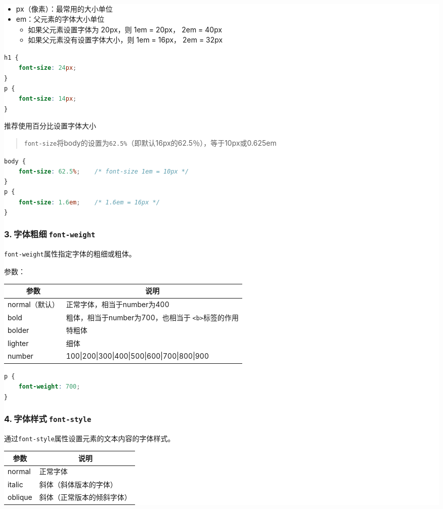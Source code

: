 -   px（像素）：最常用的大小单位
-   em：父元素的字体大小单位
    -   如果父元素设置字体为 20px，则 1em = 20px， 2em = 40px
    -   如果父元素没有设置字体大小，则 1em = 16px， 2em = 32px

```css
h1 {
    font-size: 24px;
}
p {
    font-size: 14px;
}
```

推荐使用百分比设置字体大小

>   `font-size`将body的设置为`62.5%`（即默认16px的62.5％），等于10px或0.625em

```css
body {
    font-size: 62.5%;    /* font-size 1em = 10px */
}
p {
    font-size: 1.6em;    /* 1.6em = 16px */
}
```

### 3. 字体粗细 `font-weight`

`font-weight`属性指定字体的粗细或粗体。

参数：

| 参数           | 说明                                              |
|----------------|---------------------------------------------------|
| normal（默认） | 正常字体，相当于number为400                       |
| bold           | 粗体，相当于number为700，也相当于 `<b>`标签的作用 |
| bolder         | 特粗体                                            |
| lighter        | 细体                                              |
| number         | 100\|200\|300\|400\|500\|600\|700\|800\|900       |

```css
p {
	font-weight: 700;
}
```

### 4. 字体样式 `font-style`

通过`font-style`属性设置元素的文本内容的字体样式。

| 参数    | 说明                       |
|---------|----------------------------|
| normal  | 正常字体                   |
| italic  | 斜体（斜体版本的字体）     |
| oblique | 斜体（正常版本的倾斜字体） |
